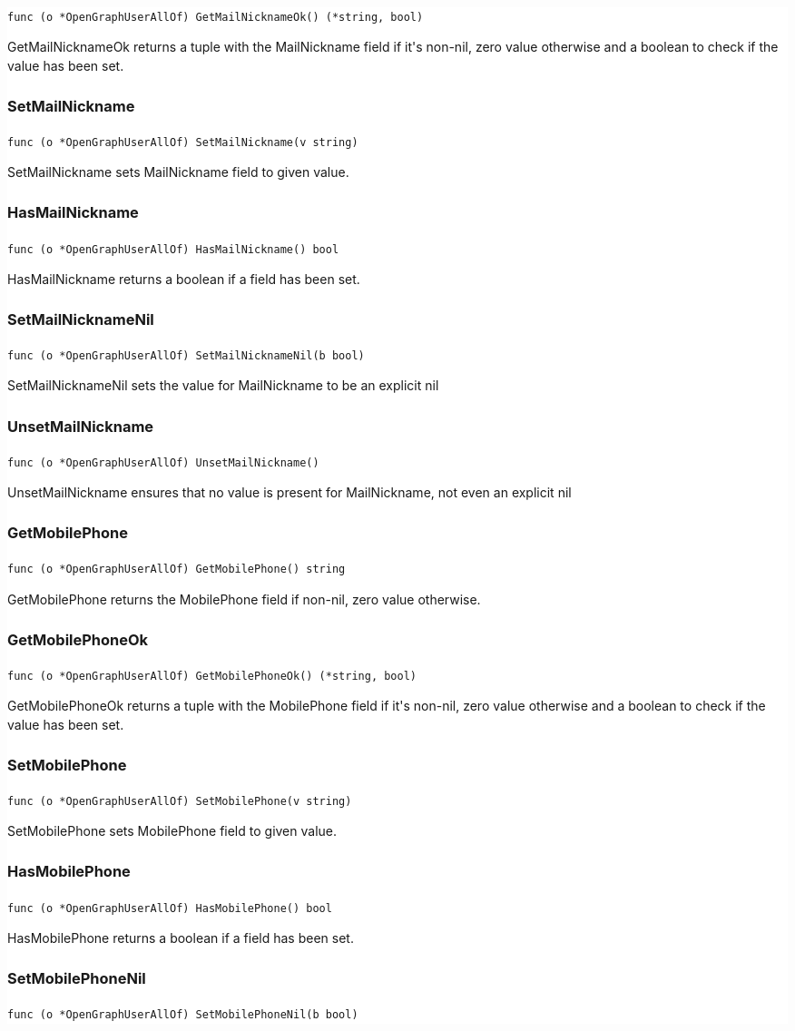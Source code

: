 `func (o *OpenGraphUserAllOf) GetMailNicknameOk() (*string, bool)`

GetMailNicknameOk returns a tuple with the MailNickname field if it's non-nil, zero value otherwise
and a boolean to check if the value has been set.

### SetMailNickname

`func (o *OpenGraphUserAllOf) SetMailNickname(v string)`

SetMailNickname sets MailNickname field to given value.

### HasMailNickname

`func (o *OpenGraphUserAllOf) HasMailNickname() bool`

HasMailNickname returns a boolean if a field has been set.

### SetMailNicknameNil

`func (o *OpenGraphUserAllOf) SetMailNicknameNil(b bool)`

 SetMailNicknameNil sets the value for MailNickname to be an explicit nil

### UnsetMailNickname
`func (o *OpenGraphUserAllOf) UnsetMailNickname()`

UnsetMailNickname ensures that no value is present for MailNickname, not even an explicit nil
### GetMobilePhone

`func (o *OpenGraphUserAllOf) GetMobilePhone() string`

GetMobilePhone returns the MobilePhone field if non-nil, zero value otherwise.

### GetMobilePhoneOk

`func (o *OpenGraphUserAllOf) GetMobilePhoneOk() (*string, bool)`

GetMobilePhoneOk returns a tuple with the MobilePhone field if it's non-nil, zero value otherwise
and a boolean to check if the value has been set.

### SetMobilePhone

`func (o *OpenGraphUserAllOf) SetMobilePhone(v string)`

SetMobilePhone sets MobilePhone field to given value.

### HasMobilePhone

`func (o *OpenGraphUserAllOf) HasMobilePhone() bool`

HasMobilePhone returns a boolean if a field has been set.

### SetMobilePhoneNil

`func (o *OpenGraphUserAllOf) SetMobilePhoneNil(b bool)`

